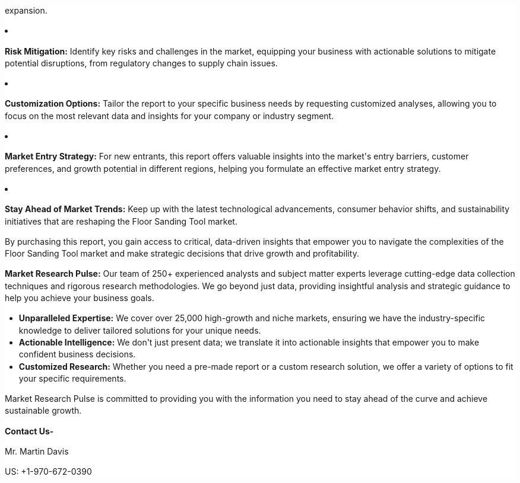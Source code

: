 expansion.</p></li><li><p><strong>Risk Mitigation:</strong> Identify key risks and challenges in the market, equipping your business with actionable solutions to mitigate potential disruptions, from regulatory changes to supply chain issues.</p></li><li><p><strong>Customization Options:</strong> Tailor the report to your specific business needs by requesting customized analyses, allowing you to focus on the most relevant data and insights for your company or industry segment.</p></li><li><p><strong>Market Entry Strategy:</strong> For new entrants, this report offers valuable insights into the market's entry barriers, customer preferences, and growth potential in different regions, helping you formulate an effective market entry strategy.</p></li><li><p><strong>Stay Ahead of Market Trends:</strong> Keep up with the latest technological advancements, consumer behavior shifts, and sustainability initiatives that are reshaping the Floor Sanding Tool market.</p></li></ol><p>By purchasing this report, you gain access to critical, data-driven insights that empower you to navigate the complexities of the Floor Sanding Tool market and make strategic decisions that drive growth and profitability.</p><p><strong>Market Research Pulse:</strong>&nbsp;Our team of 250+ experienced analysts and subject matter experts leverage cutting-edge data collection techniques and rigorous research methodologies. We go beyond just data, providing insightful analysis and strategic guidance to help you achieve your business goals.</p><ul><li><strong>Unparalleled Expertise:</strong>&nbsp;We cover over 25,000 high-growth and niche markets, ensuring we have the industry-specific knowledge to deliver tailored solutions for your unique needs.</li><li><strong>Actionable Intelligence:</strong>&nbsp;We don't just present data; we translate it into actionable insights that empower you to make confident business decisions.</li><li><strong>Customized Research:</strong>&nbsp;Whether you need a pre-made report or a custom research solution, we offer a variety of options to fit your specific requirements.</li></ul><p>Market Research Pulse is committed to providing you with the information you need to stay ahead of the curve and achieve sustainable growth.</p><p><strong>Contact Us-</strong></p><p>Mr. Martin Davis</p><p>US: +1-970-672-0390</p>
